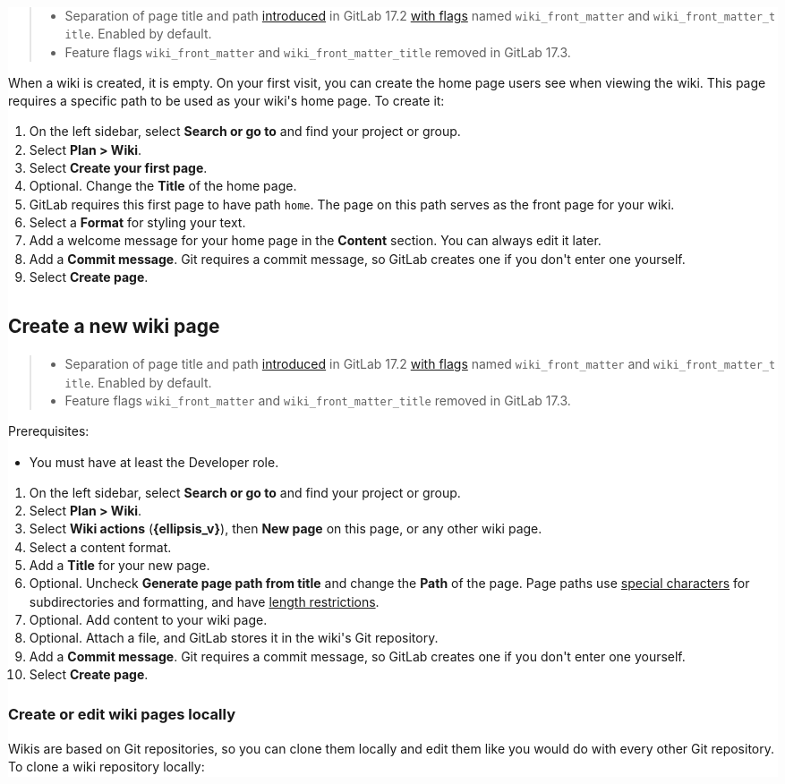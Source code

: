 > - Separation of page title and path [introduced](https://gitlab.com/gitlab-org/gitlab/-/issues/30758) in GitLab 17.2 [with flags](../../../administration/feature_flags.md) named `wiki_front_matter` and `wiki_front_matter_title`. Enabled by default.
> - Feature flags `wiki_front_matter` and `wiki_front_matter_title` removed in GitLab 17.3.

When a wiki is created, it is empty. On your first visit, you can create the
home page users see when viewing the wiki. This page requires a specific path
to be used as your wiki's home page. To create it:

1. On the left sidebar, select **Search or go to** and find your project or group.
1. Select **Plan > Wiki**.
1. Select **Create your first page**.
1. Optional. Change the **Title** of the home page.
1. GitLab requires this first page to have path `home`. The page on this
   path serves as the front page for your wiki.
1. Select a **Format** for styling your text.
1. Add a welcome message for your home page in the **Content** section. You can
   always edit it later.
1. Add a **Commit message**. Git requires a commit message, so GitLab creates one
   if you don't enter one yourself.
1. Select **Create page**.

## Create a new wiki page

> - Separation of page title and path [introduced](https://gitlab.com/gitlab-org/gitlab/-/issues/30758) in GitLab 17.2 [with flags](../../../administration/feature_flags.md) named `wiki_front_matter` and `wiki_front_matter_title`. Enabled by default.
> - Feature flags `wiki_front_matter` and `wiki_front_matter_title` removed in GitLab 17.3.

Prerequisites:

- You must have at least the Developer role.

1. On the left sidebar, select **Search or go to** and find your project or group.
1. Select **Plan > Wiki**.
1. Select **Wiki actions** (**{ellipsis_v}**), then **New page** on this page, or any other wiki page.
1. Select a content format.
1. Add a **Title** for your new page.
1. Optional. Uncheck **Generate page path from title** and change the **Path** of the page.
   Page paths use [special characters](#special-characters-in-page-paths) for subdirectories and formatting,
   and have [length restrictions](#length-restrictions-for-file-and-directory-names).
1. Optional. Add content to your wiki page.
1. Optional. Attach a file, and GitLab stores it in the wiki's Git repository.
1. Add a **Commit message**. Git requires a commit message, so GitLab creates one
   if you don't enter one yourself.
1. Select **Create page**.

### Create or edit wiki pages locally

Wikis are based on Git repositories, so you can clone them locally and edit
them like you would do with every other Git repository. To clone a wiki repository
locally:
